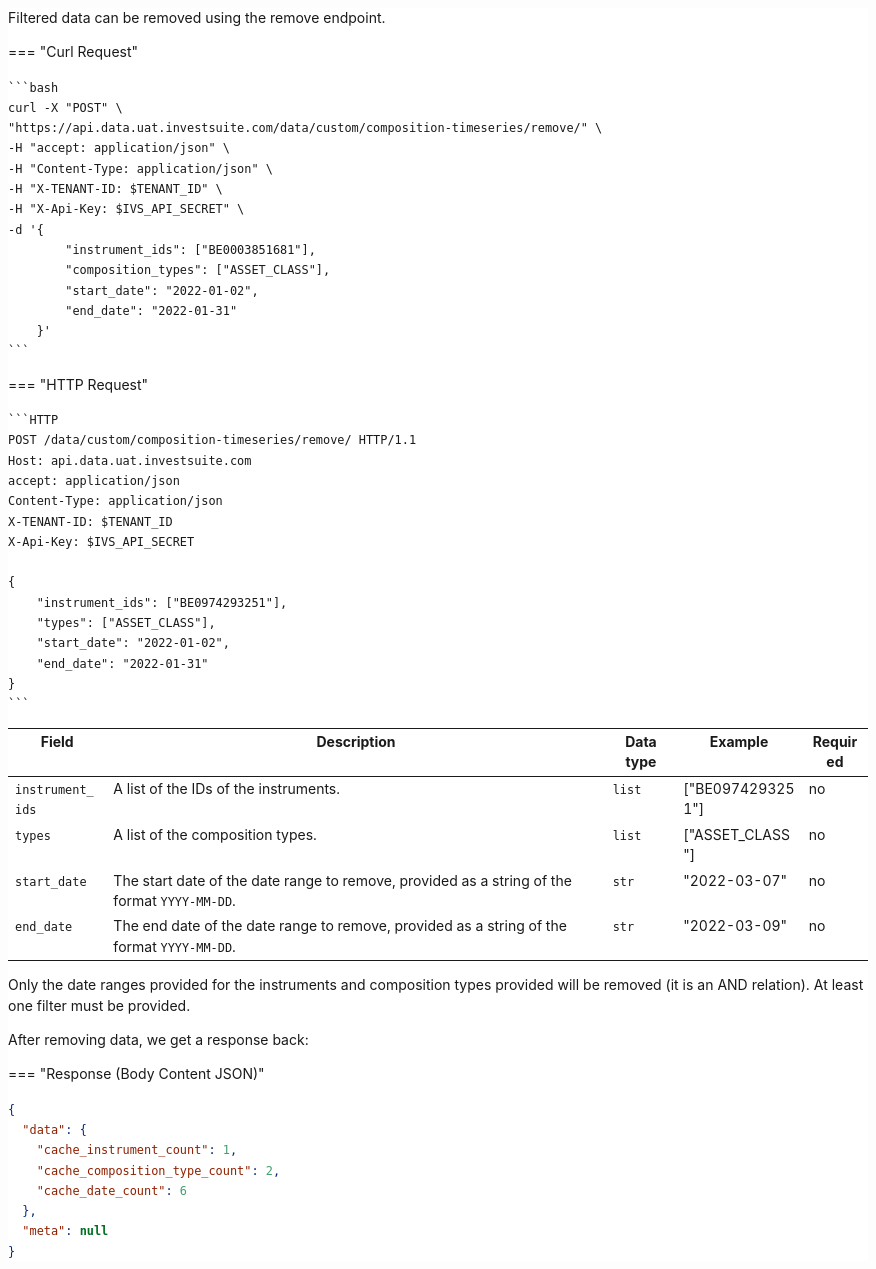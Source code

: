 Filtered data can be removed using the remove endpoint.

=== "Curl Request"

    ```bash
    curl -X "POST" \
    "https://api.data.uat.investsuite.com/data/custom/composition-timeseries/remove/" \
    -H "accept: application/json" \
    -H "Content-Type: application/json" \
    -H "X-TENANT-ID: $TENANT_ID" \
    -H "X-Api-Key: $IVS_API_SECRET" \
    -d '{
            "instrument_ids": ["BE0003851681"],
            "composition_types": ["ASSET_CLASS"],
            "start_date": "2022-01-02",
            "end_date": "2022-01-31"
        }'
    ```

=== "HTTP Request"

    ```HTTP
    POST /data/custom/composition-timeseries/remove/ HTTP/1.1
    Host: api.data.uat.investsuite.com
    accept: application/json
    Content-Type: application/json
    X-TENANT-ID: $TENANT_ID
    X-Api-Key: $IVS_API_SECRET

    {
        "instrument_ids": ["BE0974293251"],
        "types": ["ASSET_CLASS"],
        "start_date": "2022-01-02",
        "end_date": "2022-01-31"
    }
    ```

Field | Description | Data type | Example | Required
----- | ----------- | --------- | ------- | --------
`instrument_ids` | A list of the IDs of the instruments. | `list` | ["BE0974293251"] | no
`types` | A list of the composition types. | `list` | ["ASSET_CLASS"] | no
`start_date` | The start date of the date range to remove, provided as a string of the format `YYYY-MM-DD`. | `str` | "2022-03-07" | no
`end_date` | The end date of the date range to remove, provided as a string of the format `YYYY-MM-DD`. | `str` | "2022-03-09" | no

Only the date ranges provided for the instruments and composition types provided will be removed (it is an AND relation). At least one filter must be provided.

After removing data, we get a response back:

=== "Response (Body Content JSON)"
```JSON
{
  "data": {
    "cache_instrument_count": 1,
    "cache_composition_type_count": 2,
    "cache_date_count": 6
  },
  "meta": null
}
```

